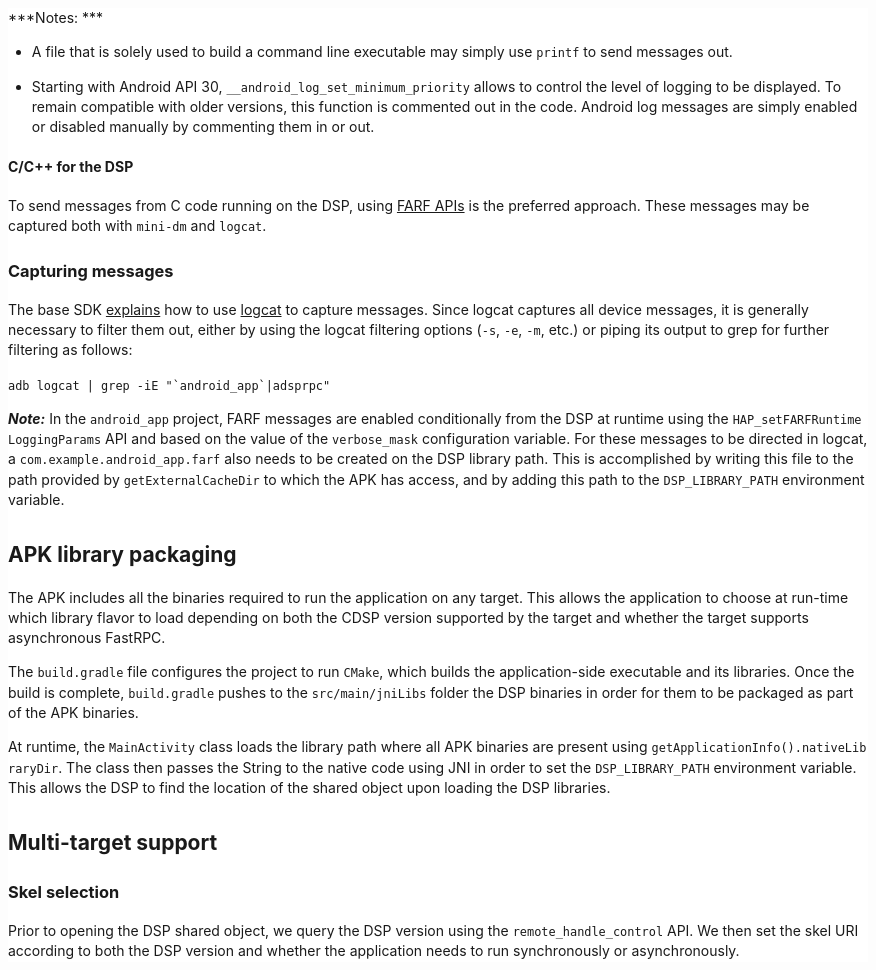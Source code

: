 ***Notes: ***

* A file that is solely used to build a command line executable may simply use `printf` to send messages out.

* Starting with Android API 30, `__android_log_set_minimum_priority` allows to control the level of logging to be displayed.  To remain compatible with older versions, this function is commented out in the code.  Android log messages are simply enabled or disabled manually by commenting them in or out.

#### C/C++ for the DSP

To send messages from C code running on the DSP, using [FARF APIs](../../tools/messaging.md#generating-messages) is the preferred approach.  These messages may be captured both with `mini-dm` and `logcat`.

### Capturing messages

The base SDK [explains](../../tools/messaging.md) how to use [logcat](https://developer.android.com/studio/command-line/logcat) to capture messages.  Since logcat captures all device messages, it is generally necessary to filter them out, either by using the logcat filtering options (`-s`, `-e`, `-m`, etc.) or piping its output to grep for further filtering as follows:

    adb logcat | grep -iE "`android_app`|adsprpc"

***Note:*** In the `android_app` project, FARF messages are enabled conditionally from the DSP at runtime using the `HAP_setFARFRuntimeLoggingParams` API and based on the value of the `verbose_mask` configuration variable.  For these messages to be directed in logcat, a `com.example.android_app.farf` also needs to be created on the DSP library path.  This is accomplished by writing this file to the path provided by `getExternalCacheDir` to which the APK has access, and by adding this path to the `DSP_LIBRARY_PATH` environment variable.

## APK library packaging

The APK includes all the binaries required to run the application on any target.
This allows the application to choose at run-time which library flavor to load depending on both the CDSP version supported by the target and whether the target supports asynchronous FastRPC.

The `build.gradle` file configures the project to run `CMake`, which builds the application-side executable and its libraries.  Once the build is complete, `build.gradle` pushes to the `src/main/jniLibs` folder the DSP binaries in order for them to be packaged as part of the APK binaries.

At runtime, the `MainActivity` class loads the library path where all APK binaries are present using `getApplicationInfo().nativeLibraryDir`. The class then passes the String to the native code using  JNI in order to set the `DSP_LIBRARY_PATH` environment variable.  This allows the DSP to find the location of the shared object upon loading the DSP libraries.

## Multi-target support

### Skel selection

Prior to opening the DSP shared object, we query the DSP version using the `remote_handle_control` API. We then set the skel URI according to both the DSP version and whether the application needs to run synchronously or asynchronously.
